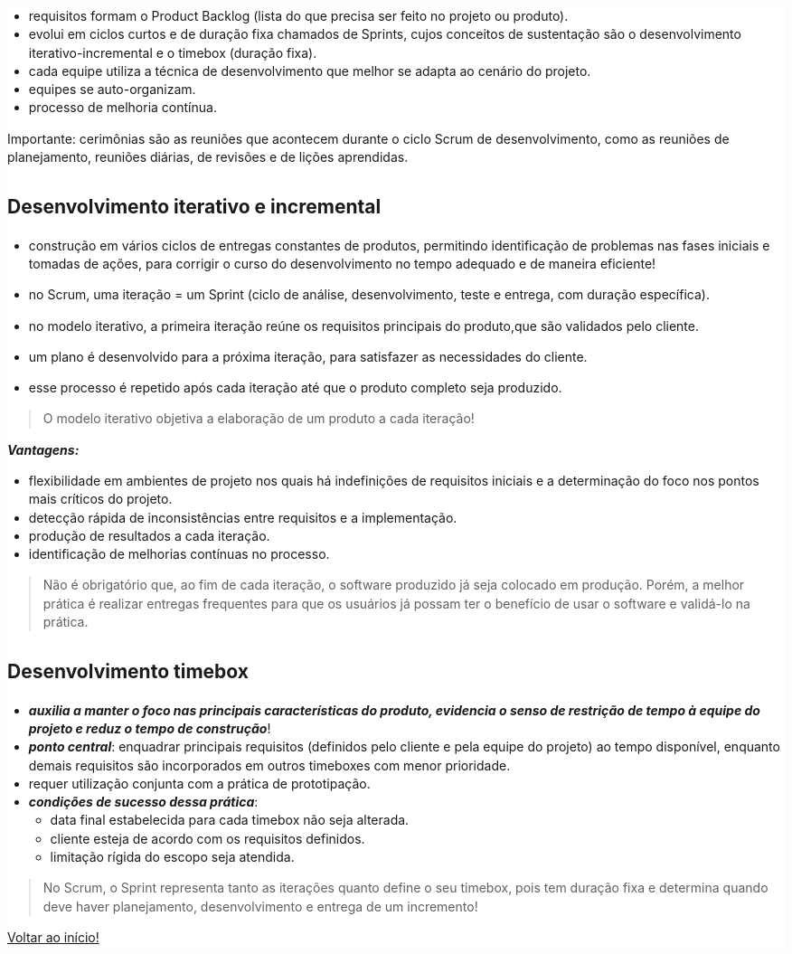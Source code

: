 - requisitos formam o Product Backlog (lista do que precisa ser feito no projeto ou produto).
- evolui em ciclos curtos e de duração fixa chamados de Sprints, cujos conceitos de sustentação são o desenvolvimento iterativo-incremental e o timebox (duração fixa).
- cada equipe utiliza a técnica de desenvolvimento que melhor se adapta ao cenário do projeto.
- equipes se auto-organizam. 
- processo de melhoria contínua.

Importante: cerimônias são as reuniões que acontecem durante o ciclo Scrum de desenvolvimento, como as reuniões de planejamento, reuniões diárias, de revisões e de lições aprendidas.

## Desenvolvimento iterativo e incremental

- construção em vários ciclos de entregas constantes de produtos, permitindo identificação de problemas nas fases iniciais e tomadas de ações, para corrigir o curso do desenvolvimento no tempo adequado e de maneira eficiente!
- no Scrum, uma iteração = um Sprint (ciclo de análise, desenvolvimento, teste e entrega, com duração específica).


- no modelo iterativo, a primeira iteração reúne os requisitos principais do produto,que são validados pelo cliente.
- um plano é desenvolvido para a próxima iteração, para satisfazer as necessidades do cliente. 
- esse processo é repetido após cada iteração até que o produto completo seja produzido. 

> O modelo iterativo objetiva a elaboração de um produto a cada iteração!

***Vantagens:***

- flexibilidade em ambientes de projeto nos quais há indefinições de requisitos iniciais e a determinação do foco nos pontos mais críticos do projeto.
- detecção rápida de inconsistências entre requisitos e a implementação.
- produção de resultados a cada iteração.
- identificação de melhorias contínuas no processo.

> Não é obrigatório que, ao fim de cada iteração, o software produzido já seja colocado em produção. Porém, a melhor prática é realizar entregas frequentes para que os usuários já possam ter o benefício de usar o software e validá-lo na prática.

## Desenvolvimento timebox

- ***auxilia a manter o foco nas principais características do produto, evidencia o senso de restrição de tempo à equipe do projeto e reduz o tempo de construção***!
- ***ponto central***: enquadrar principais requisitos (definidos pelo cliente e pela equipe do projeto) ao tempo disponível, enquanto demais requisitos são incorporados em outros timeboxes com menor prioridade. 
- requer utilização conjunta com a prática de prototipação.
- ***condições de sucesso dessa prática***:
  - data final estabelecida para cada timebox não seja alterada.
  - cliente esteja de acordo com os requisitos definidos.
  - limitação rígida do escopo seja atendida.

> No Scrum, o Sprint representa tanto as iterações quanto define o seu timebox, pois tem duração fixa e determina quando deve haver planejamento, desenvolvimento e entrega de um incremento!

[Voltar ao início!](https://github.com/imFreitas/FIAP)
